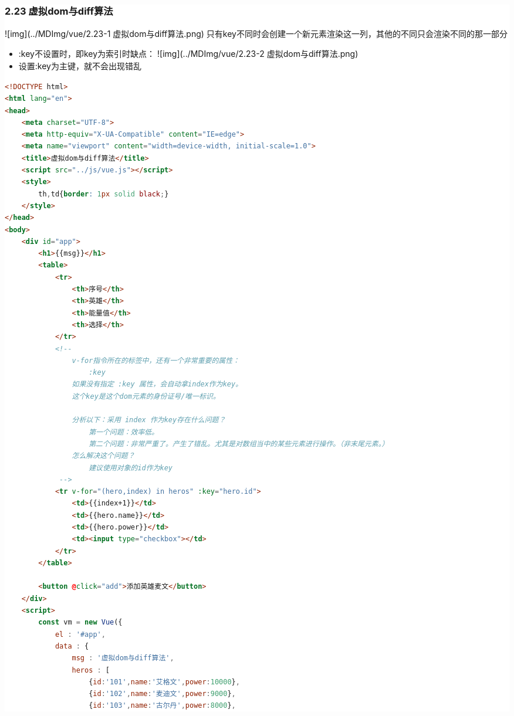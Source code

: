 ### 2.23 虚拟dom与diff算法

![img](../MDImg/vue/2.23-1 虚拟dom与diff算法.png)
只有key不同时会创建一个新元素渲染这一列，其他的不同只会渲染不同的那一部分

- :key不设置时，即key为索引时缺点：
  ![img](../MDImg/vue/2.23-2 虚拟dom与diff算法.png)
- 设置:key为主键，就不会出现错乱

```html
<!DOCTYPE html>
<html lang="en">
<head>
    <meta charset="UTF-8">
    <meta http-equiv="X-UA-Compatible" content="IE=edge">
    <meta name="viewport" content="width=device-width, initial-scale=1.0">
    <title>虚拟dom与diff算法</title>
    <script src="../js/vue.js"></script>
    <style>
        th,td{border: 1px solid black;}
    </style>
</head>
<body>
    <div id="app">
        <h1>{{msg}}</h1>
        <table>
            <tr>
                <th>序号</th>
                <th>英雄</th>
                <th>能量值</th>
                <th>选择</th>
            </tr>
            <!-- 
                v-for指令所在的标签中，还有一个非常重要的属性：
                    :key
                如果没有指定 :key 属性，会自动拿index作为key。
                这个key是这个dom元素的身份证号/唯一标识。

                分析以下：采用 index 作为key存在什么问题？
                    第一个问题：效率低。
                    第二个问题：非常严重了。产生了错乱。尤其是对数组当中的某些元素进行操作。（非末尾元素。）
                怎么解决这个问题？
                    建议使用对象的id作为key
             -->
            <tr v-for="(hero,index) in heros" :key="hero.id">
                <td>{{index+1}}</td>
                <td>{{hero.name}}</td>
                <td>{{hero.power}}</td>
                <td><input type="checkbox"></td>
            </tr>
        </table>

        <button @click="add">添加英雄麦文</button>
    </div>
    <script>
        const vm = new Vue({
            el : '#app',
            data : {
                msg : '虚拟dom与diff算法',
                heros : [
                    {id:'101',name:'艾格文',power:10000},
                    {id:'102',name:'麦迪文',power:9000},
                    {id:'103',name:'古尔丹',power:8000},
```